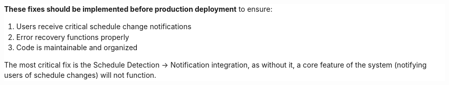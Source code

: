 **These fixes should be implemented before production deployment** to ensure:
1. Users receive critical schedule change notifications
2. Error recovery functions properly
3. Code is maintainable and organized

The most critical fix is the Schedule Detection → Notification integration, as without it, a core feature of the system (notifying users of schedule changes) will not function.